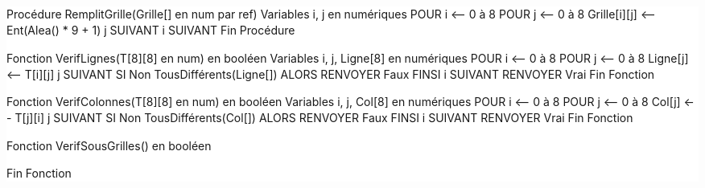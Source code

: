 Procédure RemplitGrille(Grille[] en num par ref)
    Variables i, j en numériques
    POUR i <-- 0 à 8
        POUR j <-- 0 à 8
            Grille[i][j] <-- Ent(Alea() * 9 + 1)
        j SUIVANT
    i SUIVANT
Fin Procédure

Fonction VerifLignes(T[8][8] en num) en booléen
    Variables i, j, Ligne[8] en numériques
    POUR i <-- 0 à 8
        POUR j <-- 0 à 8
            Ligne[j] <-- T[i][j]
        j SUIVANT
        SI Non TousDifférents(Ligne[]) ALORS
            RENVOYER Faux
        FINSI
    i SUIVANT
    RENVOYER Vrai
Fin Fonction

Fonction VerifColonnes(T[8][8] en num) en booléen
    Variables i, j, Col[8] en numériques
    POUR i <-- 0 à 8
        POUR j <-- 0 à 8
            Col[j] <-- T[j][i]
        j SUIVANT
        SI Non TousDifférents(Col[]) ALORS
            RENVOYER Faux
        FINSI
    i SUIVANT
    RENVOYER Vrai
Fin Fonction

Fonction VerifSousGrilles() en booléen

Fin Fonction